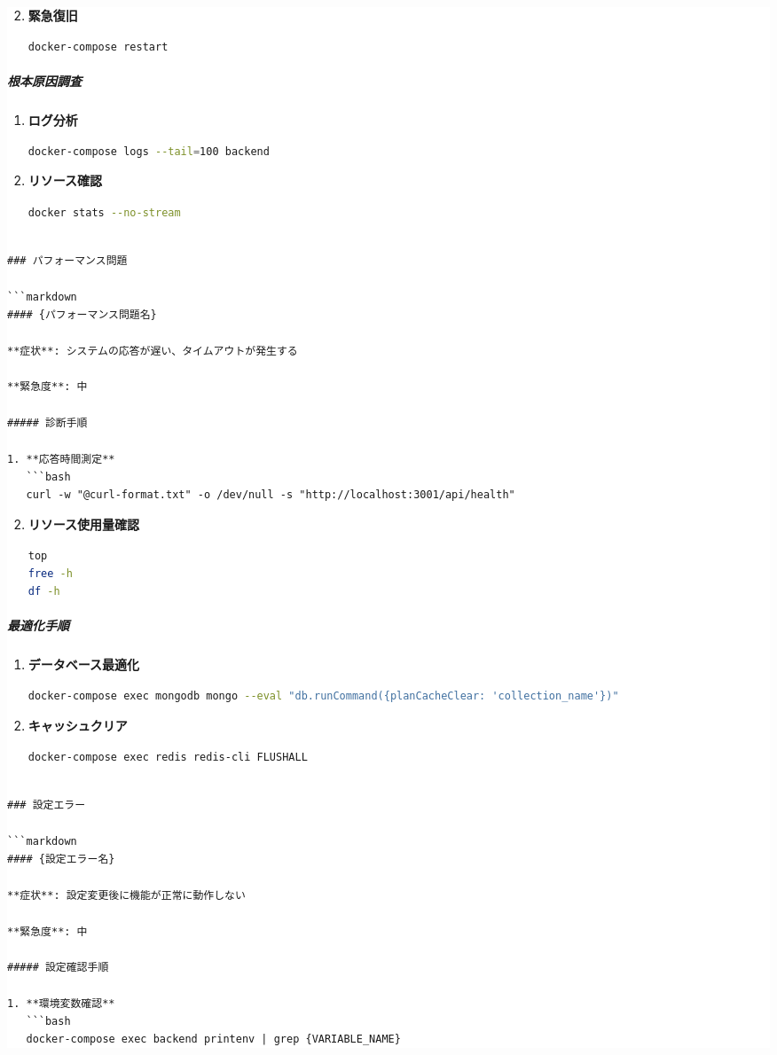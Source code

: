 2. **緊急復旧**
   ```bash
   docker-compose restart
   ```

##### 根本原因調査

1. **ログ分析**
   ```bash
   docker-compose logs --tail=100 backend
   ```

2. **リソース確認**
   ```bash
   docker stats --no-stream
   ```
```

### パフォーマンス問題

```markdown
#### {パフォーマンス問題名}

**症状**: システムの応答が遅い、タイムアウトが発生する

**緊急度**: 中

##### 診断手順

1. **応答時間測定**
   ```bash
   curl -w "@curl-format.txt" -o /dev/null -s "http://localhost:3001/api/health"
   ```

2. **リソース使用量確認**
   ```bash
   top
   free -h
   df -h
   ```

##### 最適化手順

1. **データベース最適化**
   ```bash
   docker-compose exec mongodb mongo --eval "db.runCommand({planCacheClear: 'collection_name'})"
   ```

2. **キャッシュクリア**
   ```bash
   docker-compose exec redis redis-cli FLUSHALL
   ```
```

### 設定エラー

```markdown
#### {設定エラー名}

**症状**: 設定変更後に機能が正常に動作しない

**緊急度**: 中

##### 設定確認手順

1. **環境変数確認**
   ```bash
   docker-compose exec backend printenv | grep {VARIABLE_NAME}
   ```
